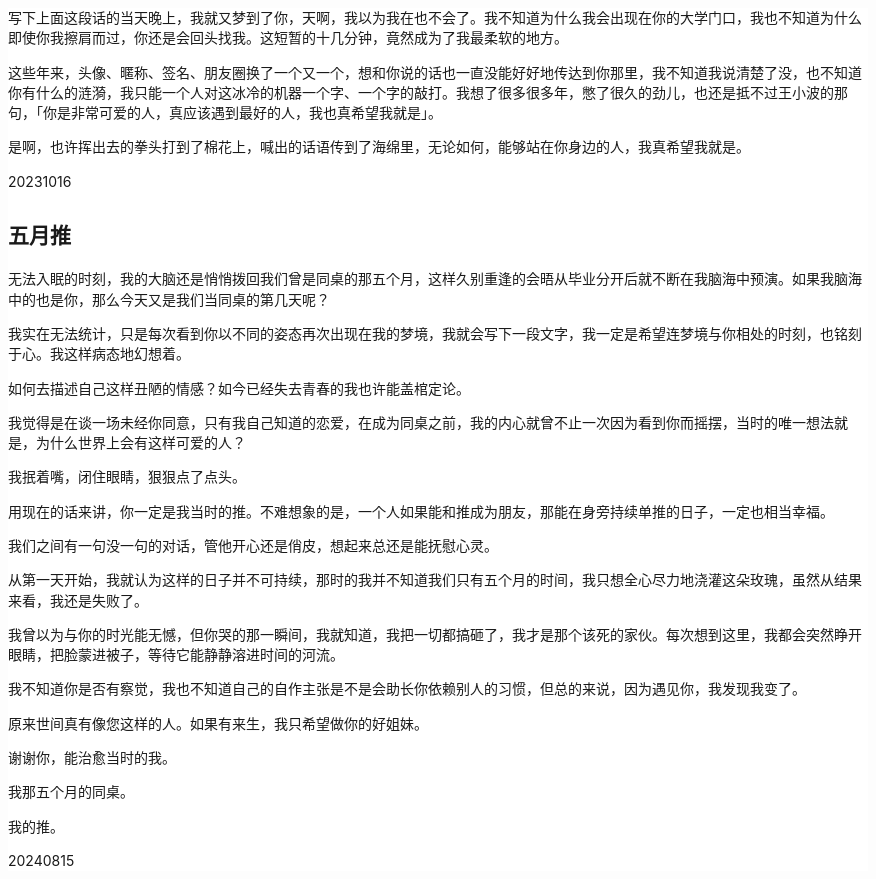 写下上面这段话的当天晚上，我就又梦到了你，天啊，我以为我在也不会了。我不知道为什么我会出现在你的大学门口，我也不知道为什么即使你我擦肩而过，你还是会回头找我。这短暂的十几分钟，竟然成为了我最柔软的地方。

这些年来，头像、暱称、签名、朋友圈换了一个又一个，想和你说的话也一直没能好好地传达到你那里，我不知道我说清楚了没，也不知道你有什么的涟漪，我只能一个人对这冰冷的机器一个字、一个字的敲打。我想了很多很多年，憋了很久的劲儿，也还是抵不过王小波的那句，「你是非常可爱的人，真应该遇到最好的人，我也真希望我就是」。

是啊，也许挥出去的拳头打到了棉花上，喊出的话语传到了海绵里，无论如何，能够站在你身边的人，我真希望我就是。

20231016

## 五月推

无法入眠的时刻，我的大脑还是悄悄拨回我们曾是同桌的那五个月，这样久别重逢的会晤从毕业分开后就不断在我脑海中预演。如果我脑海中的也是你，那么今天又是我们当同桌的第几天呢？

我实在无法统计，只是每次看到你以不同的姿态再次出现在我的梦境，我就会写下一段文字，我一定是希望连梦境与你相处的时刻，也铭刻于心。我这样病态地幻想着。

如何去描述自己这样丑陋的情感？如今已经失去青春的我也许能盖棺定论。

我觉得是在谈一场未经你同意，只有我自己知道的恋爱，在成为同桌之前，我的内心就曾不止一次因为看到你而摇摆，当时的唯一想法就是，为什么世界上会有这样可爱的人？

我抿着嘴，闭住眼睛，狠狠点了点头。

用现在的话来讲，你一定是我当时的推。不难想象的是，一个人如果能和推成为朋友，那能在身旁持续单推的日子，一定也相当幸福。

我们之间有一句没一句的对话，管他开心还是俏皮，想起来总还是能抚慰心灵。

从第一天开始，我就认为这样的日子并不可持续，那时的我并不知道我们只有五个月的时间，我只想全心尽力地浇灌这朵玫瑰，虽然从结果来看，我还是失败了。

我曾以为与你的时光能无憾，但你哭的那一瞬间，我就知道，我把一切都搞砸了，我才是那个该死的家伙。每次想到这里，我都会突然睁开眼睛，把脸蒙进被子，等待它能静静溶进时间的河流。

我不知道你是否有察觉，我也不知道自己的自作主张是不是会助长你依赖别人的习惯，但总的来说，因为遇见你，我发现我变了。

原来世间真有像您这样的人。如果有来生，我只希望做你的好姐妹。

谢谢你，能治愈当时的我。

我那五个月的同桌。

我的推。

20240815